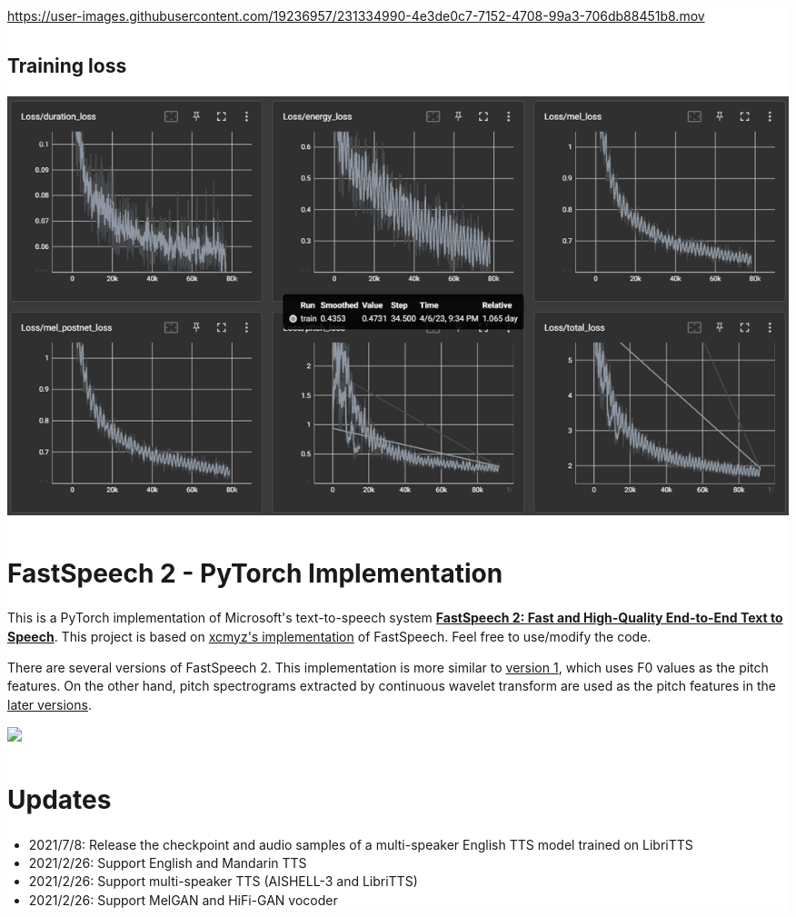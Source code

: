 https://user-images.githubusercontent.com/19236957/231334990-4e3de0c7-7152-4708-99a3-706db88451b8.mov


## Training loss
![](./img/infore_loss.png)

# FastSpeech 2 - PyTorch Implementation

This is a PyTorch implementation of Microsoft's text-to-speech system [**FastSpeech 2: Fast and High-Quality End-to-End Text to Speech**](https://arxiv.org/abs/2006.04558v1). 
This project is based on [xcmyz's implementation](https://github.com/xcmyz/FastSpeech) of FastSpeech. Feel free to use/modify the code.

There are several versions of FastSpeech 2.
This implementation is more similar to [version 1](https://arxiv.org/abs/2006.04558v1), which uses F0 values as the pitch features.
On the other hand, pitch spectrograms extracted by continuous wavelet transform are used as the pitch features in the [later versions](https://arxiv.org/abs/2006.04558).

![](./img/model.png)

# Updates
- 2021/7/8: Release the checkpoint and audio samples of a multi-speaker English TTS model trained on LibriTTS
- 2021/2/26: Support English and Mandarin TTS
- 2021/2/26: Support multi-speaker TTS (AISHELL-3 and LibriTTS)
- 2021/2/26: Support MelGAN and HiFi-GAN vocoder
